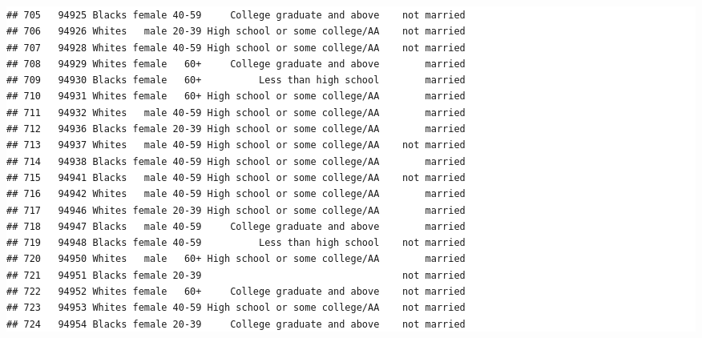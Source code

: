     ## 705   94925 Blacks female 40-59     College graduate and above    not married
    ## 706   94926 Whites   male 20-39 High school or some college/AA    not married
    ## 707   94928 Whites female 40-59 High school or some college/AA    not married
    ## 708   94929 Whites female   60+     College graduate and above        married
    ## 709   94930 Blacks female   60+          Less than high school        married
    ## 710   94931 Whites female   60+ High school or some college/AA        married
    ## 711   94932 Whites   male 40-59 High school or some college/AA        married
    ## 712   94936 Blacks female 20-39 High school or some college/AA        married
    ## 713   94937 Whites   male 40-59 High school or some college/AA    not married
    ## 714   94938 Blacks female 40-59 High school or some college/AA        married
    ## 715   94941 Blacks   male 40-59 High school or some college/AA    not married
    ## 716   94942 Whites   male 40-59 High school or some college/AA        married
    ## 717   94946 Whites female 20-39 High school or some college/AA        married
    ## 718   94947 Blacks   male 40-59     College graduate and above        married
    ## 719   94948 Blacks female 40-59          Less than high school    not married
    ## 720   94950 Whites   male   60+ High school or some college/AA        married
    ## 721   94951 Blacks female 20-39                                   not married
    ## 722   94952 Whites female   60+     College graduate and above    not married
    ## 723   94953 Whites female 40-59 High school or some college/AA    not married
    ## 724   94954 Blacks female 20-39     College graduate and above    not married